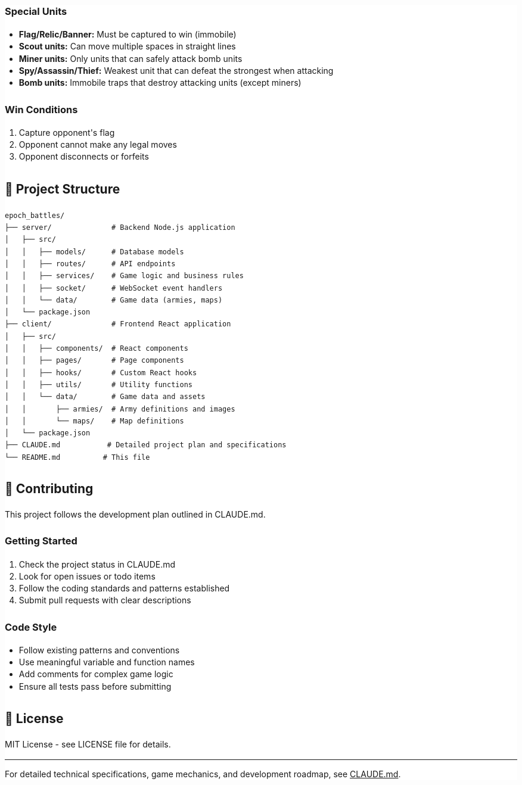 ### Special Units
- **Flag/Relic/Banner:** Must be captured to win (immobile)
- **Scout units:** Can move multiple spaces in straight lines
- **Miner units:** Only units that can safely attack bomb units
- **Spy/Assassin/Thief:** Weakest unit that can defeat the strongest when attacking
- **Bomb units:** Immobile traps that destroy attacking units (except miners)

### Win Conditions
1. Capture opponent's flag
2. Opponent cannot make any legal moves
3. Opponent disconnects or forfeits

## 📁 Project Structure

```
epoch_battles/
├── server/              # Backend Node.js application
│   ├── src/
│   │   ├── models/      # Database models
│   │   ├── routes/      # API endpoints
│   │   ├── services/    # Game logic and business rules
│   │   ├── socket/      # WebSocket event handlers
│   │   └── data/        # Game data (armies, maps)
│   └── package.json
├── client/              # Frontend React application
│   ├── src/
│   │   ├── components/  # React components
│   │   ├── pages/       # Page components
│   │   ├── hooks/       # Custom React hooks
│   │   ├── utils/       # Utility functions
│   │   └── data/        # Game data and assets
│   │       ├── armies/  # Army definitions and images
│   │       └── maps/    # Map definitions
│   └── package.json
├── CLAUDE.md           # Detailed project plan and specifications
└── README.md          # This file
```

## 🤝 Contributing

This project follows the development plan outlined in CLAUDE.md. 

### Getting Started
1. Check the project status in CLAUDE.md
2. Look for open issues or todo items
3. Follow the coding standards and patterns established
4. Submit pull requests with clear descriptions

### Code Style
- Follow existing patterns and conventions
- Use meaningful variable and function names
- Add comments for complex game logic
- Ensure all tests pass before submitting

## 📄 License

MIT License - see LICENSE file for details.

---

For detailed technical specifications, game mechanics, and development roadmap, see [CLAUDE.md](./CLAUDE.md).